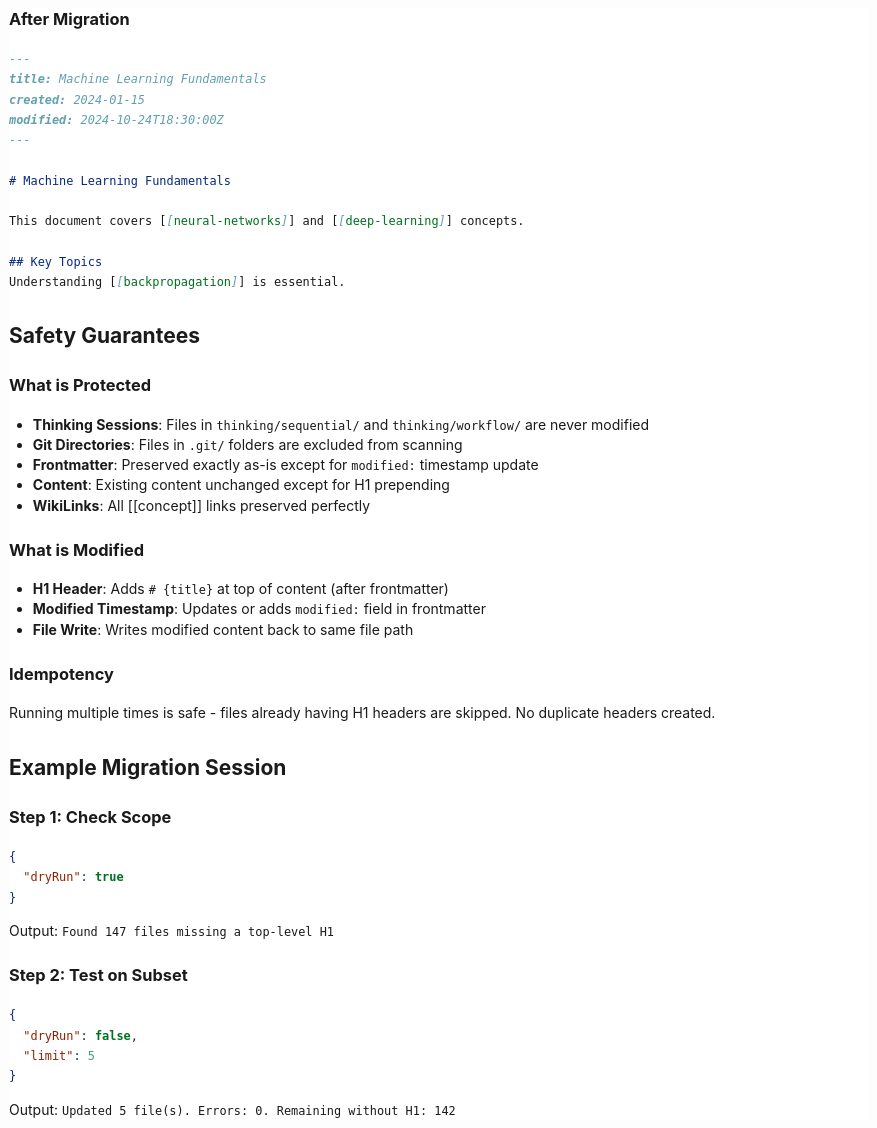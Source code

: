 ### After Migration
```markdown
---
title: Machine Learning Fundamentals
created: 2024-01-15
modified: 2024-10-24T18:30:00Z
---

# Machine Learning Fundamentals

This document covers [[neural-networks]] and [[deep-learning]] concepts.

## Key Topics
Understanding [[backpropagation]] is essential.
```

## Safety Guarantees

### What is Protected
- **Thinking Sessions**: Files in `thinking/sequential/` and `thinking/workflow/` are never modified
- **Git Directories**: Files in `.git/` folders are excluded from scanning
- **Frontmatter**: Preserved exactly as-is except for `modified:` timestamp update
- **Content**: Existing content unchanged except for H1 prepending
- **WikiLinks**: All [[concept]] links preserved perfectly

### What is Modified
- **H1 Header**: Adds `# {title}` at top of content (after frontmatter)
- **Modified Timestamp**: Updates or adds `modified:` field in frontmatter
- **File Write**: Writes modified content back to same file path

### Idempotency
Running multiple times is safe - files already having H1 headers are skipped. No duplicate headers created.

## Example Migration Session

### Step 1: Check Scope
```json
{
  "dryRun": true
}
```
Output: `Found 147 files missing a top-level H1`

### Step 2: Test on Subset
```json
{
  "dryRun": false,
  "limit": 5
}
```
Output: `Updated 5 file(s). Errors: 0. Remaining without H1: 142`
